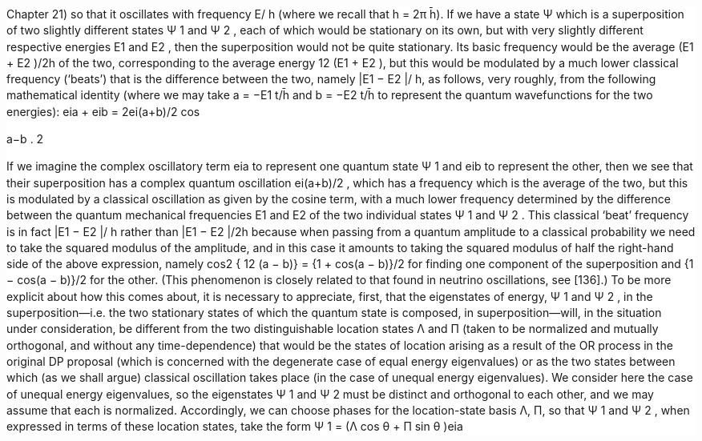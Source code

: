 Chapter 21) so that it oscillates with frequency E/ h (where we recall that h = 2π h̄). If we have a state Ψ which is
a superposition of two slightly different states Ψ 1 and Ψ 2 , each of which would be stationary on its own, but with
very slightly different respective energies E1 and E2 , then the superposition would not be quite stationary. Its basic
frequency would be the average (E1 + E2 )/2h of the two, corresponding to the average energy 12 (E1 + E2 ), but this
would be modulated by a much lower classical frequency (‘beats’) that is the difference between the two, namely
|E1 − E2 |/ h, as follows, very roughly, from the following mathematical identity (where we may take a = −E1 t/h̄
and b = −E2 t/h̄ to represent the quantum wavefunctions for the two energies):
eia + eib = 2ei(a+b)/2 cos

a−b
.
2

If we imagine the complex oscillatory term eia to represent one quantum state Ψ 1 and eib to represent the other,
then we see that their superposition has a complex quantum oscillation ei(a+b)/2 , which has a frequency which is the
average of the two, but this is modulated by a classical oscillation as given by the cosine term, with a much lower
frequency determined by the difference between the quantum mechanical frequencies E1 and E2 of the two individual
states Ψ 1 and Ψ 2 . This classical ‘beat’ frequency is in fact |E1 − E2 |/ h rather than |E1 − E2 |/2h because when
passing from a quantum amplitude to a classical probability we need to take the squared modulus of the amplitude,
and in this case it amounts to taking the squared modulus of half the right-hand side of the above expression, namely
cos2 { 12 (a − b)} = {1 + cos(a − b)}/2 for finding one component of the superposition and {1 − cos(a − b)}/2 for the
other. (This phenomenon is closely related to that found in neutrino oscillations, see [136].)
To be more explicit about how this comes about, it is necessary to appreciate, first, that the eigenstates of energy, Ψ 1 and Ψ 2 , in the superposition—i.e. the two stationary states of which the quantum state is composed, in
superposition—will, in the situation under consideration, be different from the two distinguishable location states Λ
and Π (taken to be normalized and mutually orthogonal, and without any time-dependence) that would be the states
of location arising as a result of the OR process in the original DP proposal (which is concerned with the degenerate
case of equal energy eigenvalues) or as the two states between which (as we shall argue) classical oscillation takes
place (in the case of unequal energy eigenvalues). We consider here the case of unequal energy eigenvalues, so the
eigenstates Ψ 1 and Ψ 2 must be distinct and orthogonal to each other, and we may assume that each is normalized.
Accordingly, we can choose phases for the location-state basis Λ, Π, so that Ψ 1 and Ψ 2 , when expressed in terms of
these location states, take the form
Ψ 1 = (Λ cos θ + Π sin θ )eia
